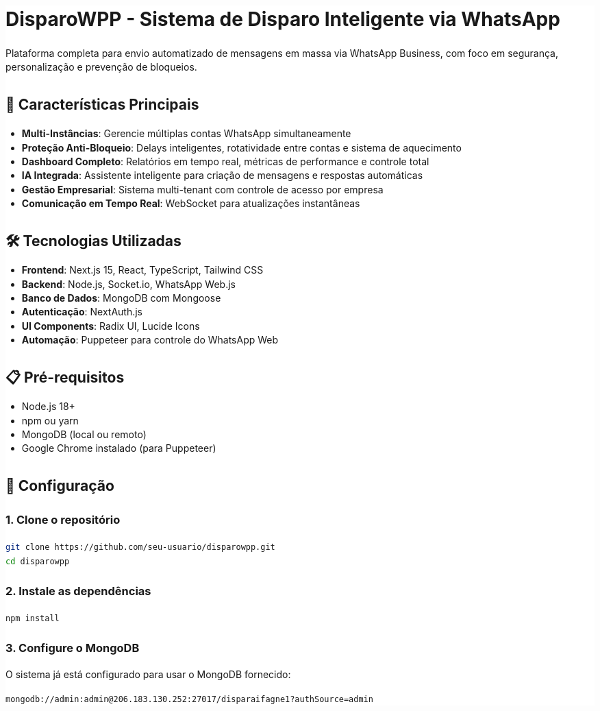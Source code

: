 # DisparoWPP - Sistema de Disparo Inteligente via WhatsApp

Plataforma completa para envio automatizado de mensagens em massa via WhatsApp Business, com foco em segurança, personalização e prevenção de bloqueios.

## 🚀 Características Principais

- **Multi-Instâncias**: Gerencie múltiplas contas WhatsApp simultaneamente
- **Proteção Anti-Bloqueio**: Delays inteligentes, rotatividade entre contas e sistema de aquecimento
- **Dashboard Completo**: Relatórios em tempo real, métricas de performance e controle total
- **IA Integrada**: Assistente inteligente para criação de mensagens e respostas automáticas
- **Gestão Empresarial**: Sistema multi-tenant com controle de acesso por empresa
- **Comunicação em Tempo Real**: WebSocket para atualizações instantâneas

## 🛠️ Tecnologias Utilizadas

- **Frontend**: Next.js 15, React, TypeScript, Tailwind CSS
- **Backend**: Node.js, Socket.io, WhatsApp Web.js
- **Banco de Dados**: MongoDB com Mongoose
- **Autenticação**: NextAuth.js
- **UI Components**: Radix UI, Lucide Icons
- **Automação**: Puppeteer para controle do WhatsApp Web

## 📋 Pré-requisitos

- Node.js 18+
- npm ou yarn
- MongoDB (local ou remoto)
- Google Chrome instalado (para Puppeteer)

## 🔧 Configuração

### 1. Clone o repositório

```bash
git clone https://github.com/seu-usuario/disparowpp.git
cd disparowpp
```

### 2. Instale as dependências

```bash
npm install
```

### 3. Configure o MongoDB

O sistema já está configurado para usar o MongoDB fornecido:
```
mongodb://admin:admin@206.183.130.252:27017/disparaifagne1?authSource=admin
```
